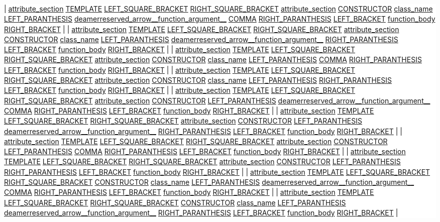 | [attribute_section](./../Grammar/attribute_section.md) [TEMPLATE](./TEMPLATE.md) [LEFT_SQUARE_BRACKET](./LEFT_SQUARE_BRACKET.md) [RIGHT_SQUARE_BRACKET](./RIGHT_SQUARE_BRACKET.md) [attribute_section](./../Grammar/attribute_section.md) [CONSTRUCTOR](./CONSTRUCTOR.md) [class_name](./../Grammar/class_name.md) [LEFT_PARANTHESIS](./LEFT_PARANTHESIS.md) [deamerreserved_arrow__function_argument__](./../Grammar/deamerreserved_arrow__function_argument__.md) [COMMA](./COMMA.md) [RIGHT_PARANTHESIS](./RIGHT_PARANTHESIS.md) [LEFT_BRACKET](./LEFT_BRACKET.md) [function_body](./../Grammar/function_body.md) [RIGHT_BRACKET](./RIGHT_BRACKET.md)  |
| [attribute_section](./../Grammar/attribute_section.md) [TEMPLATE](./TEMPLATE.md) [LEFT_SQUARE_BRACKET](./LEFT_SQUARE_BRACKET.md) [RIGHT_SQUARE_BRACKET](./RIGHT_SQUARE_BRACKET.md) [attribute_section](./../Grammar/attribute_section.md) [CONSTRUCTOR](./CONSTRUCTOR.md) [class_name](./../Grammar/class_name.md) [LEFT_PARANTHESIS](./LEFT_PARANTHESIS.md) [deamerreserved_arrow__function_argument__](./../Grammar/deamerreserved_arrow__function_argument__.md) [RIGHT_PARANTHESIS](./RIGHT_PARANTHESIS.md) [LEFT_BRACKET](./LEFT_BRACKET.md) [function_body](./../Grammar/function_body.md) [RIGHT_BRACKET](./RIGHT_BRACKET.md)  |
| [attribute_section](./../Grammar/attribute_section.md) [TEMPLATE](./TEMPLATE.md) [LEFT_SQUARE_BRACKET](./LEFT_SQUARE_BRACKET.md) [RIGHT_SQUARE_BRACKET](./RIGHT_SQUARE_BRACKET.md) [attribute_section](./../Grammar/attribute_section.md) [CONSTRUCTOR](./CONSTRUCTOR.md) [class_name](./../Grammar/class_name.md) [LEFT_PARANTHESIS](./LEFT_PARANTHESIS.md) [COMMA](./COMMA.md) [RIGHT_PARANTHESIS](./RIGHT_PARANTHESIS.md) [LEFT_BRACKET](./LEFT_BRACKET.md) [function_body](./../Grammar/function_body.md) [RIGHT_BRACKET](./RIGHT_BRACKET.md)  |
| [attribute_section](./../Grammar/attribute_section.md) [TEMPLATE](./TEMPLATE.md) [LEFT_SQUARE_BRACKET](./LEFT_SQUARE_BRACKET.md) [RIGHT_SQUARE_BRACKET](./RIGHT_SQUARE_BRACKET.md) [attribute_section](./../Grammar/attribute_section.md) [CONSTRUCTOR](./CONSTRUCTOR.md) [class_name](./../Grammar/class_name.md) [LEFT_PARANTHESIS](./LEFT_PARANTHESIS.md) [RIGHT_PARANTHESIS](./RIGHT_PARANTHESIS.md) [LEFT_BRACKET](./LEFT_BRACKET.md) [function_body](./../Grammar/function_body.md) [RIGHT_BRACKET](./RIGHT_BRACKET.md)  |
| [attribute_section](./../Grammar/attribute_section.md) [TEMPLATE](./TEMPLATE.md) [LEFT_SQUARE_BRACKET](./LEFT_SQUARE_BRACKET.md) [RIGHT_SQUARE_BRACKET](./RIGHT_SQUARE_BRACKET.md) [attribute_section](./../Grammar/attribute_section.md) [CONSTRUCTOR](./CONSTRUCTOR.md) [LEFT_PARANTHESIS](./LEFT_PARANTHESIS.md) [deamerreserved_arrow__function_argument__](./../Grammar/deamerreserved_arrow__function_argument__.md) [COMMA](./COMMA.md) [RIGHT_PARANTHESIS](./RIGHT_PARANTHESIS.md) [LEFT_BRACKET](./LEFT_BRACKET.md) [function_body](./../Grammar/function_body.md) [RIGHT_BRACKET](./RIGHT_BRACKET.md)  |
| [attribute_section](./../Grammar/attribute_section.md) [TEMPLATE](./TEMPLATE.md) [LEFT_SQUARE_BRACKET](./LEFT_SQUARE_BRACKET.md) [RIGHT_SQUARE_BRACKET](./RIGHT_SQUARE_BRACKET.md) [attribute_section](./../Grammar/attribute_section.md) [CONSTRUCTOR](./CONSTRUCTOR.md) [LEFT_PARANTHESIS](./LEFT_PARANTHESIS.md) [deamerreserved_arrow__function_argument__](./../Grammar/deamerreserved_arrow__function_argument__.md) [RIGHT_PARANTHESIS](./RIGHT_PARANTHESIS.md) [LEFT_BRACKET](./LEFT_BRACKET.md) [function_body](./../Grammar/function_body.md) [RIGHT_BRACKET](./RIGHT_BRACKET.md)  |
| [attribute_section](./../Grammar/attribute_section.md) [TEMPLATE](./TEMPLATE.md) [LEFT_SQUARE_BRACKET](./LEFT_SQUARE_BRACKET.md) [RIGHT_SQUARE_BRACKET](./RIGHT_SQUARE_BRACKET.md) [attribute_section](./../Grammar/attribute_section.md) [CONSTRUCTOR](./CONSTRUCTOR.md) [LEFT_PARANTHESIS](./LEFT_PARANTHESIS.md) [COMMA](./COMMA.md) [RIGHT_PARANTHESIS](./RIGHT_PARANTHESIS.md) [LEFT_BRACKET](./LEFT_BRACKET.md) [function_body](./../Grammar/function_body.md) [RIGHT_BRACKET](./RIGHT_BRACKET.md)  |
| [attribute_section](./../Grammar/attribute_section.md) [TEMPLATE](./TEMPLATE.md) [LEFT_SQUARE_BRACKET](./LEFT_SQUARE_BRACKET.md) [RIGHT_SQUARE_BRACKET](./RIGHT_SQUARE_BRACKET.md) [attribute_section](./../Grammar/attribute_section.md) [CONSTRUCTOR](./CONSTRUCTOR.md) [LEFT_PARANTHESIS](./LEFT_PARANTHESIS.md) [RIGHT_PARANTHESIS](./RIGHT_PARANTHESIS.md) [LEFT_BRACKET](./LEFT_BRACKET.md) [function_body](./../Grammar/function_body.md) [RIGHT_BRACKET](./RIGHT_BRACKET.md)  |
| [attribute_section](./../Grammar/attribute_section.md) [TEMPLATE](./TEMPLATE.md) [LEFT_SQUARE_BRACKET](./LEFT_SQUARE_BRACKET.md) [RIGHT_SQUARE_BRACKET](./RIGHT_SQUARE_BRACKET.md) [CONSTRUCTOR](./CONSTRUCTOR.md) [class_name](./../Grammar/class_name.md) [LEFT_PARANTHESIS](./LEFT_PARANTHESIS.md) [deamerreserved_arrow__function_argument__](./../Grammar/deamerreserved_arrow__function_argument__.md) [COMMA](./COMMA.md) [RIGHT_PARANTHESIS](./RIGHT_PARANTHESIS.md) [LEFT_BRACKET](./LEFT_BRACKET.md) [function_body](./../Grammar/function_body.md) [RIGHT_BRACKET](./RIGHT_BRACKET.md)  |
| [attribute_section](./../Grammar/attribute_section.md) [TEMPLATE](./TEMPLATE.md) [LEFT_SQUARE_BRACKET](./LEFT_SQUARE_BRACKET.md) [RIGHT_SQUARE_BRACKET](./RIGHT_SQUARE_BRACKET.md) [CONSTRUCTOR](./CONSTRUCTOR.md) [class_name](./../Grammar/class_name.md) [LEFT_PARANTHESIS](./LEFT_PARANTHESIS.md) [deamerreserved_arrow__function_argument__](./../Grammar/deamerreserved_arrow__function_argument__.md) [RIGHT_PARANTHESIS](./RIGHT_PARANTHESIS.md) [LEFT_BRACKET](./LEFT_BRACKET.md) [function_body](./../Grammar/function_body.md) [RIGHT_BRACKET](./RIGHT_BRACKET.md)  |